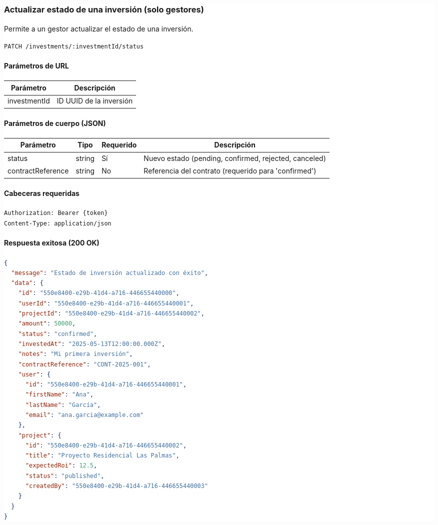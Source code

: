 
### Actualizar estado de una inversión (solo gestores)

Permite a un gestor actualizar el estado de una inversión.

```
PATCH /investments/:investmentId/status
```

#### Parámetros de URL

| Parámetro    | Descripción         |
|--------------|---------------------|
| investmentId | ID UUID de la inversión |

#### Parámetros de cuerpo (JSON)

| Parámetro         | Tipo   | Requerido | Descripción                                        |
|-------------------|--------|-----------|---------------------------------------------------|
| status            | string | Sí        | Nuevo estado (pending, confirmed, rejected, canceled) |
| contractReference | string | No        | Referencia del contrato (requerido para 'confirmed') |

#### Cabeceras requeridas

```
Authorization: Bearer {token}
Content-Type: application/json
```

#### Respuesta exitosa (200 OK)

```json
{
  "message": "Estado de inversión actualizado con éxito",
  "data": {
    "id": "550e8400-e29b-41d4-a716-446655440000",
    "userId": "550e8400-e29b-41d4-a716-446655440001",
    "projectId": "550e8400-e29b-41d4-a716-446655440002",
    "amount": 50000,
    "status": "confirmed",
    "investedAt": "2025-05-13T12:00:00.000Z",
    "notes": "Mi primera inversión",
    "contractReference": "CONT-2025-001",
    "user": {
      "id": "550e8400-e29b-41d4-a716-446655440001",
      "firstName": "Ana",
      "lastName": "García",
      "email": "ana.garcia@example.com"
    },
    "project": {
      "id": "550e8400-e29b-41d4-a716-446655440002",
      "title": "Proyecto Residencial Las Palmas",
      "expectedRoi": 12.5,
      "status": "published",
      "createdBy": "550e8400-e29b-41d4-a716-446655440003"
    }
  }
}
```
